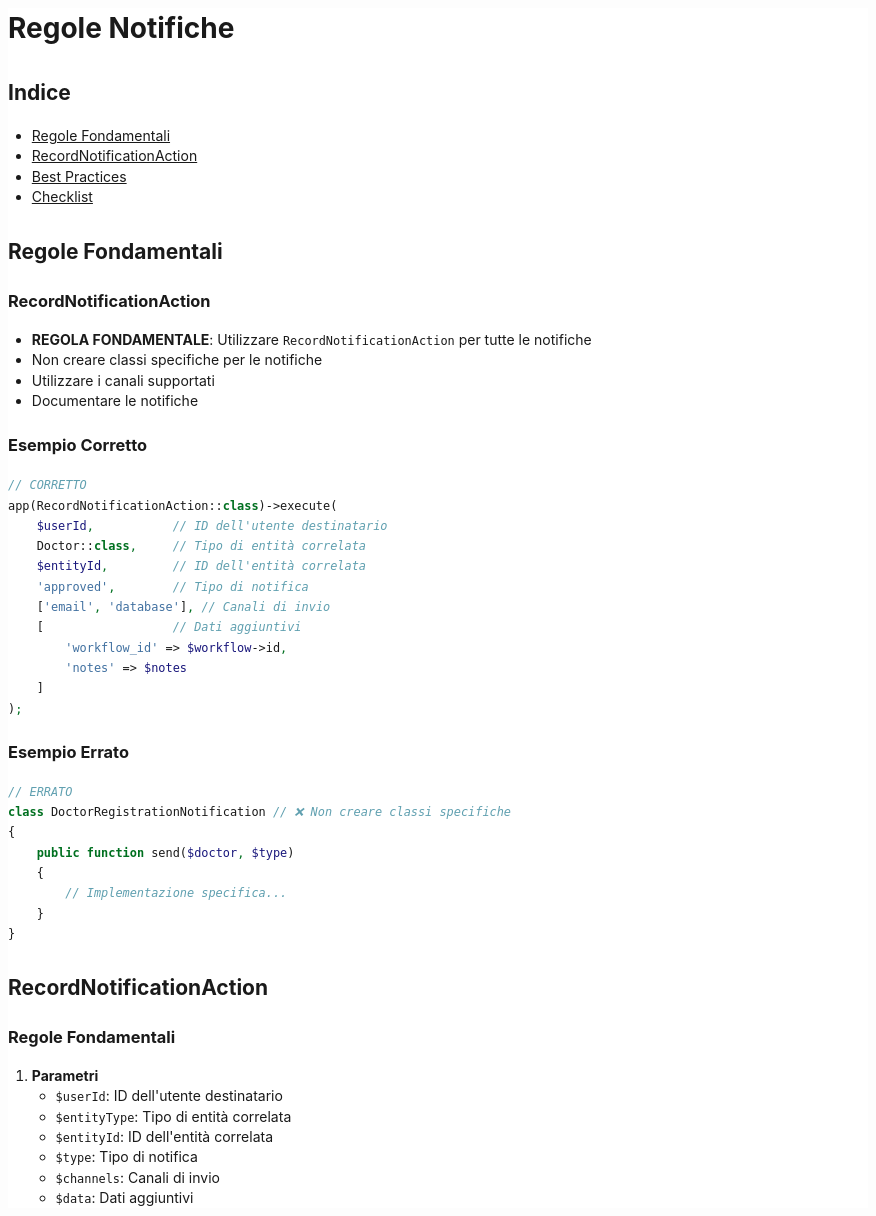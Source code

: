 # Regole Notifiche

## Indice
- [Regole Fondamentali](#regole-fondamentali)
- [RecordNotificationAction](#recordnotificationaction)
- [Best Practices](#best-practices)
- [Checklist](#checklist)

## Regole Fondamentali

### RecordNotificationAction
- **REGOLA FONDAMENTALE**: Utilizzare `RecordNotificationAction` per tutte le notifiche
- Non creare classi specifiche per le notifiche
- Utilizzare i canali supportati
- Documentare le notifiche

### Esempio Corretto
```php
// CORRETTO
app(RecordNotificationAction::class)->execute(
    $userId,           // ID dell'utente destinatario
    Doctor::class,     // Tipo di entità correlata
    $entityId,         // ID dell'entità correlata
    'approved',        // Tipo di notifica
    ['email', 'database'], // Canali di invio
    [                  // Dati aggiuntivi
        'workflow_id' => $workflow->id,
        'notes' => $notes
    ]
);
```

### Esempio Errato
```php
// ERRATO
class DoctorRegistrationNotification // ❌ Non creare classi specifiche
{
    public function send($doctor, $type)
    {
        // Implementazione specifica...
    }
}
```

## RecordNotificationAction

### Regole Fondamentali
1. **Parametri**
   - `$userId`: ID dell'utente destinatario
   - `$entityType`: Tipo di entità correlata
   - `$entityId`: ID dell'entità correlata
   - `$type`: Tipo di notifica
   - `$channels`: Canali di invio
   - `$data`: Dati aggiuntivi
